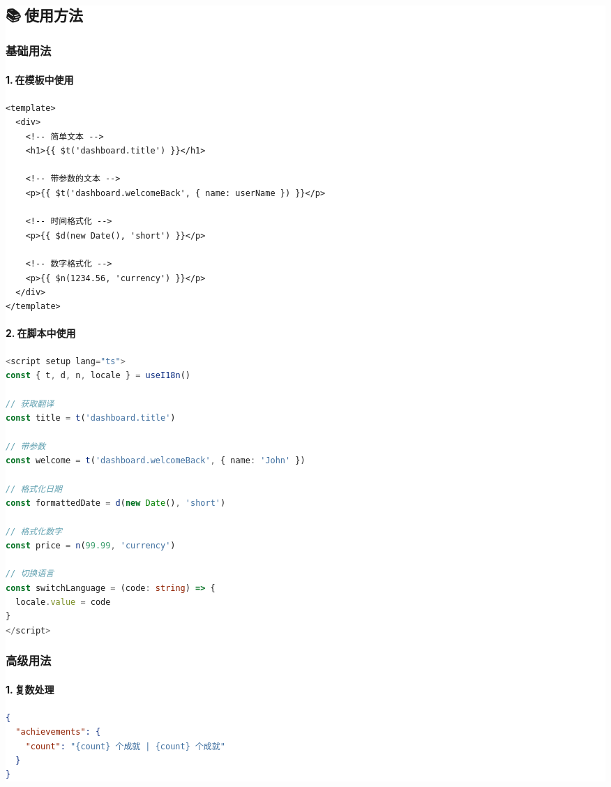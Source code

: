 
## 📚 使用方法

### 基础用法

#### 1. 在模板中使用
```vue
<template>
  <div>
    <!-- 简单文本 -->
    <h1>{{ $t('dashboard.title') }}</h1>

    <!-- 带参数的文本 -->
    <p>{{ $t('dashboard.welcomeBack', { name: userName }) }}</p>

    <!-- 时间格式化 -->
    <p>{{ $d(new Date(), 'short') }}</p>

    <!-- 数字格式化 -->
    <p>{{ $n(1234.56, 'currency') }}</p>
  </div>
</template>
```

#### 2. 在脚本中使用
```typescript
<script setup lang="ts">
const { t, d, n, locale } = useI18n()

// 获取翻译
const title = t('dashboard.title')

// 带参数
const welcome = t('dashboard.welcomeBack', { name: 'John' })

// 格式化日期
const formattedDate = d(new Date(), 'short')

// 格式化数字
const price = n(99.99, 'currency')

// 切换语言
const switchLanguage = (code: string) => {
  locale.value = code
}
</script>
```

### 高级用法

#### 1. 复数处理
```json
{
  "achievements": {
    "count": "{count} 个成就 | {count} 个成就"
  }
}
```
